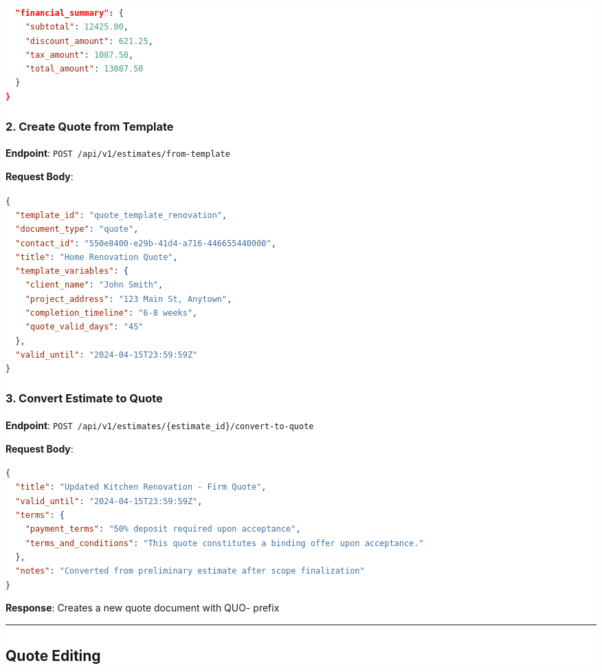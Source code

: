 ```json
  "financial_summary": {
    "subtotal": 12425.00,
    "discount_amount": 621.25,
    "tax_amount": 1087.50,
    "total_amount": 13087.50
  }
}
```

### 2. Create Quote from Template

**Endpoint**: `POST /api/v1/estimates/from-template`

**Request Body**:
```json
{
  "template_id": "quote_template_renovation",
  "document_type": "quote",
  "contact_id": "550e8400-e29b-41d4-a716-446655440000",
  "title": "Home Renovation Quote",
  "template_variables": {
    "client_name": "John Smith",
    "project_address": "123 Main St, Anytown",
    "completion_timeline": "6-8 weeks",
    "quote_valid_days": "45"
  },
  "valid_until": "2024-04-15T23:59:59Z"
}
```

### 3. Convert Estimate to Quote

**Endpoint**: `POST /api/v1/estimates/{estimate_id}/convert-to-quote`

**Request Body**:
```json
{
  "title": "Updated Kitchen Renovation - Firm Quote",
  "valid_until": "2024-04-15T23:59:59Z",
  "terms": {
    "payment_terms": "50% deposit required upon acceptance",
    "terms_and_conditions": "This quote constitutes a binding offer upon acceptance."
  },
  "notes": "Converted from preliminary estimate after scope finalization"
}
```

**Response**: Creates a new quote document with QUO- prefix

---

## Quote Editing
